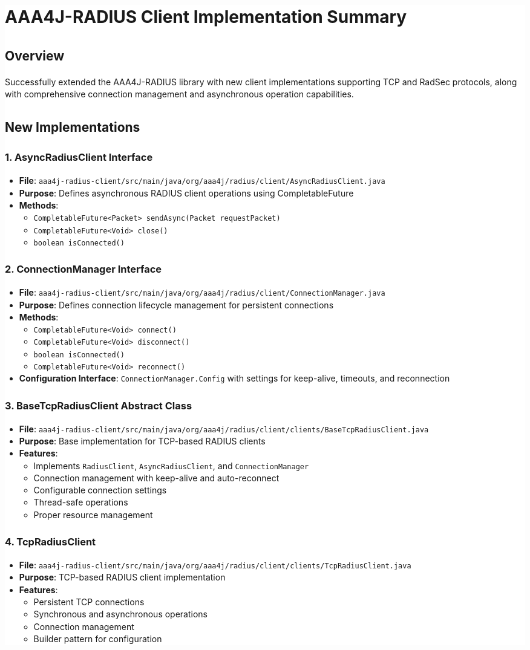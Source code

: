 # AAA4J-RADIUS Client Implementation Summary

## Overview

Successfully extended the AAA4J-RADIUS library with new client implementations supporting TCP and RadSec protocols, along with comprehensive connection management and asynchronous operation capabilities.

## New Implementations

### 1. AsyncRadiusClient Interface
- **File**: `aaa4j-radius-client/src/main/java/org/aaa4j/radius/client/AsyncRadiusClient.java`
- **Purpose**: Defines asynchronous RADIUS client operations using CompletableFuture
- **Methods**:
  - `CompletableFuture<Packet> sendAsync(Packet requestPacket)`
  - `CompletableFuture<Void> close()`
  - `boolean isConnected()`

### 2. ConnectionManager Interface
- **File**: `aaa4j-radius-client/src/main/java/org/aaa4j/radius/client/ConnectionManager.java`
- **Purpose**: Defines connection lifecycle management for persistent connections
- **Methods**:
  - `CompletableFuture<Void> connect()`
  - `CompletableFuture<Void> disconnect()`
  - `boolean isConnected()`
  - `CompletableFuture<Void> reconnect()`
- **Configuration Interface**: `ConnectionManager.Config` with settings for keep-alive, timeouts, and reconnection

### 3. BaseTcpRadiusClient Abstract Class
- **File**: `aaa4j-radius-client/src/main/java/org/aaa4j/radius/client/clients/BaseTcpRadiusClient.java`
- **Purpose**: Base implementation for TCP-based RADIUS clients
- **Features**:
  - Implements `RadiusClient`, `AsyncRadiusClient`, and `ConnectionManager`
  - Connection management with keep-alive and auto-reconnect
  - Configurable connection settings
  - Thread-safe operations
  - Proper resource management

### 4. TcpRadiusClient
- **File**: `aaa4j-radius-client/src/main/java/org/aaa4j/radius/client/clients/TcpRadiusClient.java`
- **Purpose**: TCP-based RADIUS client implementation
- **Features**:
  - Persistent TCP connections
  - Synchronous and asynchronous operations
  - Connection management
  - Builder pattern for configuration
